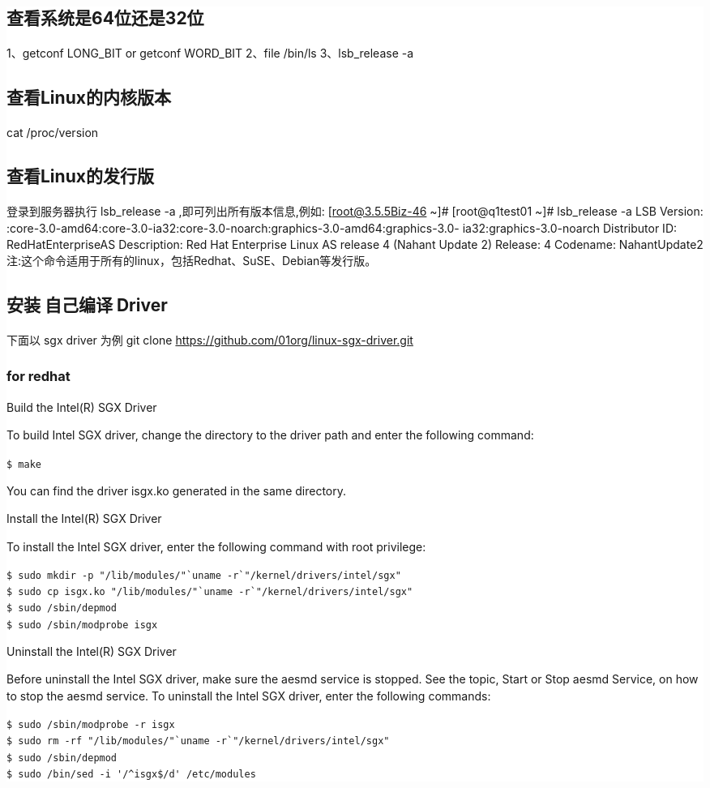 ## 查看系统是64位还是32位 ##
1、getconf LONG_BIT or getconf WORD_BIT
2、file /bin/ls
3、lsb_release -a

## 查看Linux的内核版本 ##

cat /proc/version 

## 查看Linux的发行版 ##
登录到服务器执行 lsb_release -a ,即可列出所有版本信息,例如:
   [root@3.5.5Biz-46 ~]# [root@q1test01 ~]# lsb_release -a
   LSB Version:    :core-3.0-amd64:core-3.0-ia32:core-3.0-noarch:graphics-3.0-amd64:graphics-3.0-
   ia32:graphics-3.0-noarch
   Distributor ID: RedHatEnterpriseAS
   Description:    Red Hat Enterprise Linux AS release 4 (Nahant Update 2)
   Release:        4
   Codename:       NahantUpdate2
   注:这个命令适用于所有的linux，包括Redhat、SuSE、Debian等发行版。

## 安装 自己编译 Driver ##
下面以 sgx driver 为例
git clone https://github.com/01org/linux-sgx-driver.git

### for redhat

Build the Intel(R) SGX Driver

To build Intel SGX driver, change the directory to the driver path and enter the following command:

	$ make
You can find the driver isgx.ko generated in the same directory.

Install the Intel(R) SGX Driver

To install the Intel SGX driver, enter the following command with root privilege:

	$ sudo mkdir -p "/lib/modules/"`uname -r`"/kernel/drivers/intel/sgx"    
	$ sudo cp isgx.ko "/lib/modules/"`uname -r`"/kernel/drivers/intel/sgx"    
	$ sudo /sbin/depmod
	$ sudo /sbin/modprobe isgx

Uninstall the Intel(R) SGX Driver

Before uninstall the Intel SGX driver, make sure the aesmd service is stopped. See the topic, Start or Stop aesmd Service, on how to stop the aesmd service.
To uninstall the Intel SGX driver, enter the following commands:

	$ sudo /sbin/modprobe -r isgx
	$ sudo rm -rf "/lib/modules/"`uname -r`"/kernel/drivers/intel/sgx"
	$ sudo /sbin/depmod
	$ sudo /bin/sed -i '/^isgx$/d' /etc/modules
